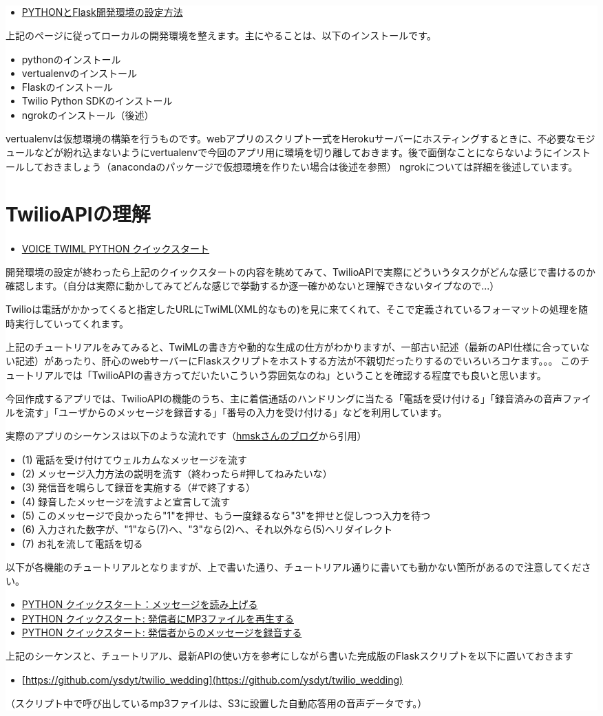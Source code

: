 - [PYTHONとFlask開発環境の設定方法](https://jp.twilio.com/docs/guides/how-to-set-up-your-python-and-Flask-development-environment#choose-a-python-version)


上記のページに従ってローカルの開発環境を整えます。主にやることは、以下のインストールです。

- pythonのインストール
- vertualenvのインストール
- Flaskのインストール
- Twilio Python SDKのインストール
- ngrokのインストール（後述）

vertualenvは仮想環境の構築を行うものです。webアプリのスクリプト一式をHerokuサーバーにホスティングするときに、不必要なモジュールなどが紛れ込まないようにvertualenvで今回のアプリ用に環境を切り離しておきます。後で面倒なことにならないようにインストールしておきましょう（anacondaのパッケージで仮想環境を作りたい場合は後述を参照）
ngrokについては詳細を後述しています。

# TwilioAPIの理解

- [VOICE TWIML PYTHON クイックスタート](https://jp.twilio.com/docs/quickstart/python/twiml#twilio-markup-language)

開発環境の設定が終わったら上記のクイックスタートの内容を眺めてみて、TwilioAPIで実際にどういうタスクがどんな感じで書けるのか確認します。（自分は実際に動かしてみてどんな感じで挙動するか逐一確かめないと理解できないタイプなので...）

Twilioは電話がかかってくると指定したURLにTwiML(XML的なもの)を見に来てくれて、そこで定義されているフォーマットの処理を随時実行していってくれます。

上記のチュートリアルをみてみると、TwiMLの書き方や動的な生成の仕方がわかりますが、一部古い記述（最新のAPI仕様に合っていない記述）があったり、肝心のwebサーバーにFlaskスクリプトをホストする方法が不親切だったりするのでいろいろコケます。。。
このチュートリアルでは「TwilioAPIの書き方ってだいたいこういう雰囲気なのね」ということを確認する程度でも良いと思います。

今回作成するアプリでは、TwilioAPIの機能のうち、主に着信通話のハンドリングに当たる「電話を受け付ける」「録音済みの音声ファイルを流す」「ユーザからのメッセージを録音する」「番号の入力を受け付ける」などを利用しています。

実際のアプリのシーケンスは以下のような流れです（[hmskさんのブログ](http://hmsk.hatenablog.com/entry/2013/10/22/091427)から引用）

- (1) 電話を受け付けてウェルカムなメッセージを流す
- (2) メッセージ入力方法の説明を流す（終わったら#押してねみたいな）
- (3) 発信音を鳴らして録音を実施する（#で終了する）
- (4) 録音したメッセージを流すよと宣言して流す
- (5) このメッセージで良かったら"1"を押せ、もう一度録るなら"3"を押せと促しつつ入力を待つ
- (6) 入力された数字が、"1"なら(7)へ、"3"なら(2)へ、それ以外なら(5)へリダイレクト
- (7) お礼を流して電話を切る


以下が各機能のチュートリアルとなりますが、上で書いた通り、チュートリアル通りに書いても動かない箇所があるので注意してください。

- [PYTHON クイックスタート：メッセージを読み上げる](https://jp.twilio.com/docs/quickstart/python/twiml/say-response#sample-app)
- [PYTHON クイックスタート: 発信者にMP3ファイルを再生する](https://jp.twilio.com/docs/quickstart/python/twiml/play-mp3-for-caller)
- [PYTHON クイックスタート: 発信者からのメッセージを録音する](https://jp.twilio.com/docs/quickstart/python/twiml/record-caller-leave-message)

上記のシーケンスと、チュートリアル、最新APIの使い方を参考にしながら書いた完成版のFlaskスクリプトを以下に置いておきます

- [https://github.com/ysdyt/twilio_wedding](https://github.com/ysdyt/twilio_wedding)

（スクリプト中で呼び出しているmp3ファイルは、S3に設置した自動応答用の音声データです。）
